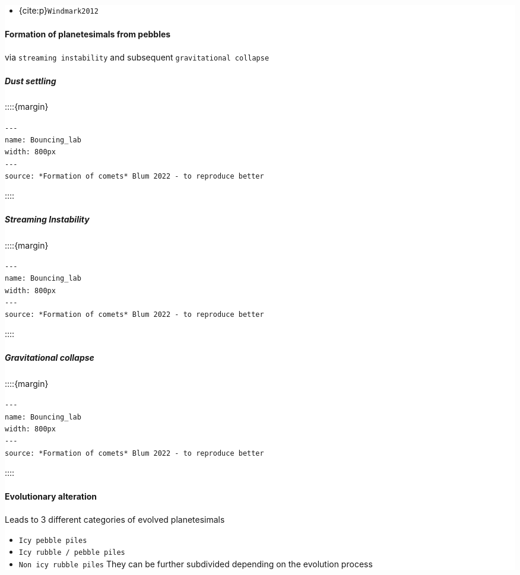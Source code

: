 - {cite:p}`Windmark2012`





#### <strong>Formation of planetesimals from pebbles</strong> 

via `streaming instability` and subsequent `gravitational collapse`

##### Dust settling

::::{margin}

```{figure} Docs/growthB_I.PNG
---
name: Bouncing_lab
width: 800px
---
source: *Formation of comets* Blum 2022 - to reproduce better
```

::::

##### Streaming Instability

::::{margin}

```{figure} Docs/growthB_II.PNG
---
name: Bouncing_lab
width: 800px
---
source: *Formation of comets* Blum 2022 - to reproduce better
```

::::


##### Gravitational collapse

::::{margin}

```{figure} Docs/growthB_III.PNG
---
name: Bouncing_lab
width: 800px
---
source: *Formation of comets* Blum 2022 - to reproduce better
```

::::




#### <strong>Evolutionary alteration</strong>

Leads to 3 different categories of evolved planetesimals
- `Icy pebble piles`
- `Icy rubble / pebble piles`
- `Non icy rubble piles`
They can be further subdivided depending on the evolution process
